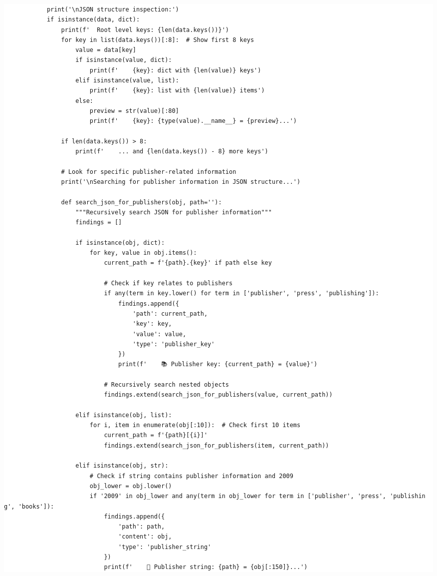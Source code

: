                 print('\nJSON structure inspection:')
                if isinstance(data, dict):
                    print(f'  Root level keys: {len(data.keys())}')
                    for key in list(data.keys())[:8]:  # Show first 8 keys
                        value = data[key]
                        if isinstance(value, dict):
                            print(f'    {key}: dict with {len(value)} keys')
                        elif isinstance(value, list):
                            print(f'    {key}: list with {len(value)} items')
                        else:
                            preview = str(value)[:80]
                            print(f'    {key}: {type(value).__name__} = {preview}...')
                    
                    if len(data.keys()) > 8:
                        print(f'    ... and {len(data.keys()) - 8} more keys')
                    
                    # Look for specific publisher-related information
                    print('\nSearching for publisher information in JSON structure...')
                    
                    def search_json_for_publishers(obj, path=''):
                        """Recursively search JSON for publisher information"""
                        findings = []
                        
                        if isinstance(obj, dict):
                            for key, value in obj.items():
                                current_path = f'{path}.{key}' if path else key
                                
                                # Check if key relates to publishers
                                if any(term in key.lower() for term in ['publisher', 'press', 'publishing']):
                                    findings.append({
                                        'path': current_path,
                                        'key': key,
                                        'value': value,
                                        'type': 'publisher_key'
                                    })
                                    print(f'    📚 Publisher key: {current_path} = {value}')
                                
                                # Recursively search nested objects
                                findings.extend(search_json_for_publishers(value, current_path))
                        
                        elif isinstance(obj, list):
                            for i, item in enumerate(obj[:10]):  # Check first 10 items
                                current_path = f'{path}[{i}]'
                                findings.extend(search_json_for_publishers(item, current_path))
                        
                        elif isinstance(obj, str):
                            # Check if string contains publisher information and 2009
                            obj_lower = obj.lower()
                            if '2009' in obj_lower and any(term in obj_lower for term in ['publisher', 'press', 'publishing', 'books']):
                                findings.append({
                                    'path': path,
                                    'content': obj,
                                    'type': 'publisher_string'
                                })
                                print(f'    🎯 Publisher string: {path} = {obj[:150]}...')
                        